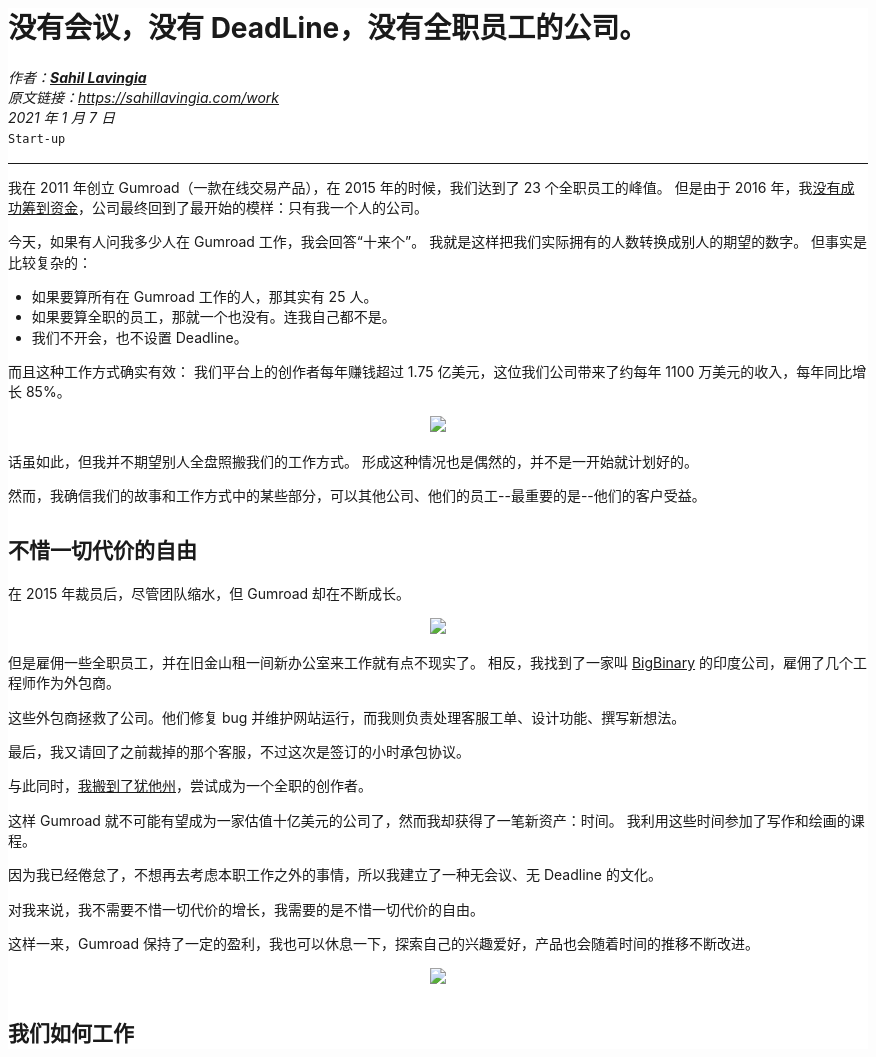 # 没有会议，没有 DeadLine，没有全职员工的公司。
_作者：[**Sahil Lavingia**](https://sahillavingia.com/)_  
_原文链接：<https://sahillavingia.com/work>_  
_2021 年 1 月 7 日_  
`Start-up`

---
我在 2011 年创立 Gumroad（一款在线交易产品），在 2015 年的时候，我们达到了 23 个全职员工的峰值。
但是由于 2016 年，我[没有成功筹到资金](https://sahillavingia.com/reflecting)，公司最终回到了最开始的模样：只有我一个人的公司。

今天，如果有人问我多少人在 Gumroad 工作，我会回答“十来个”。
我就是这样把我们实际拥有的人数转换成别人的期望的数字。
但事实是比较复杂的：
- 如果要算所有在 Gumroad 工作的人，那其实有 25 人。
- 如果要算全职的员工，那就一个也没有。连我自己都不是。
- 我们不开会，也不设置 Deadline。

而且这种工作方式确实有效：
我们平台上的创作者每年赚钱超过 1.75 亿美元，这位我们公司带来了约每年 1100 万美元的收入，每年同比增长 85%。

<div align=center><img src="https://sahillavingia.com/2020-earnings.png" width = '700'></div>

话虽如此，但我并不期望别人全盘照搬我们的工作方式。
形成这种情况也是偶然的，并不是一开始就计划好的。

然而，我确信我们的故事和工作方式中的某些部分，可以其他公司、他们的员工--最重要的是--他们的客户受益。

## 不惜一切代价的自由

在 2015 年裁员后，尽管团队缩水，但 Gumroad 却在不断成长。

<div align=center><img src="https://sahillavingia.com/2018-earnings.png" width = '700'></div>

但是雇佣一些全职员工，并在旧金山租一间新办公室来工作就有点不现实了。
相反，我找到了一家叫 [BigBinary](https://bigbinary.com/) 的印度公司，雇佣了几个工程师作为外包商。

这些外包商拯救了公司。他们修复 bug 并维护网站运行，而我则负责处理客服工单、设计功能、撰写新想法。

最后，我又请回了之前裁掉的那个客服，不过这次是签订的小时承包协议。

与此同时，[我搬到了犹他州](https://sahillavingia.com/bubble)，尝试成为一个全职的创作者。

这样 Gumroad 就不可能有望成为一家估值十亿美元的公司了，然而我却获得了一笔新资产：时间。
我利用这些时间参加了写作和绘画的课程。

因为我已经倦怠了，不想再去考虑本职工作之外的事情，所以我建立了一种无会议、无 Deadline 的文化。

对我来说，我不需要不惜一切代价的增长，我需要的是不惜一切代价的自由。

这样一来，Gumroad 保持了一定的盈利，我也可以休息一下，探索自己的兴趣爱好，产品也会随着时间的推移不断改进。

<div align=center><img src="https://sahillavingia.com/operating.png" width = '700'></div>

## 我们如何工作
